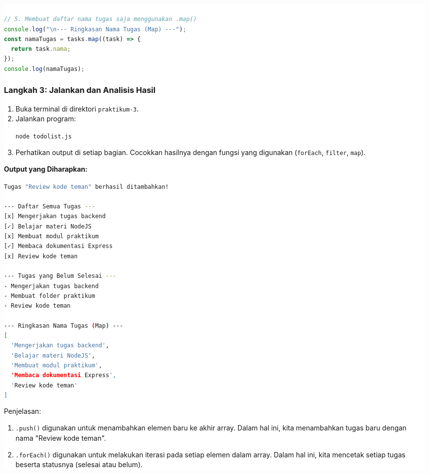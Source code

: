 ```javascript

// 5. Membuat daftar nama tugas saja menggunakan .map()
console.log("\n--- Ringkasan Nama Tugas (Map) ---");
const namaTugas = tasks.map((task) => {
  return task.nama;
});
console.log(namaTugas);

```

### **Langkah 3: Jalankan dan Analisis Hasil**

1.  Buka terminal di direktori `praktikum-3`.
2.  Jalankan program:
    ```bash
    node todolist.js
    ```
3.  Perhatikan output di setiap bagian. Cocokkan hasilnya dengan fungsi yang digunakan (`forEach`, `filter`, `map`).

**Output yang Diharapkan:**

```bash
Tugas "Review kode teman" berhasil ditambahkan!

--- Daftar Semua Tugas ---
[x] Mengerjakan tugas backend
[✓] Belajar materi NodeJS
[x] Membuat modul praktikum
[✓] Membaca dokumentasi Express
[x] Review kode teman

--- Tugas yang Belum Selesai ---
- Mengerjakan tugas backend
- Membuat folder praktikum
- Review kode teman

--- Ringkasan Nama Tugas (Map) ---
[
  'Mengerjakan tugas backend',
  'Belajar materi NodeJS',
  'Membuat modul praktikum',
  'Membaca dokumentasi Express',
  'Review kode teman'
]
```
Penjelasan:

1. `.push()` digunakan untuk menambahkan elemen baru ke akhir array. Dalam hal ini, kita menambahkan tugas baru dengan nama "Review kode teman".

2. `.forEach()` digunakan untuk melakukan iterasi pada setiap elemen dalam array. Dalam hal ini, kita mencetak setiap tugas beserta statusnya (selesai atau belum).
